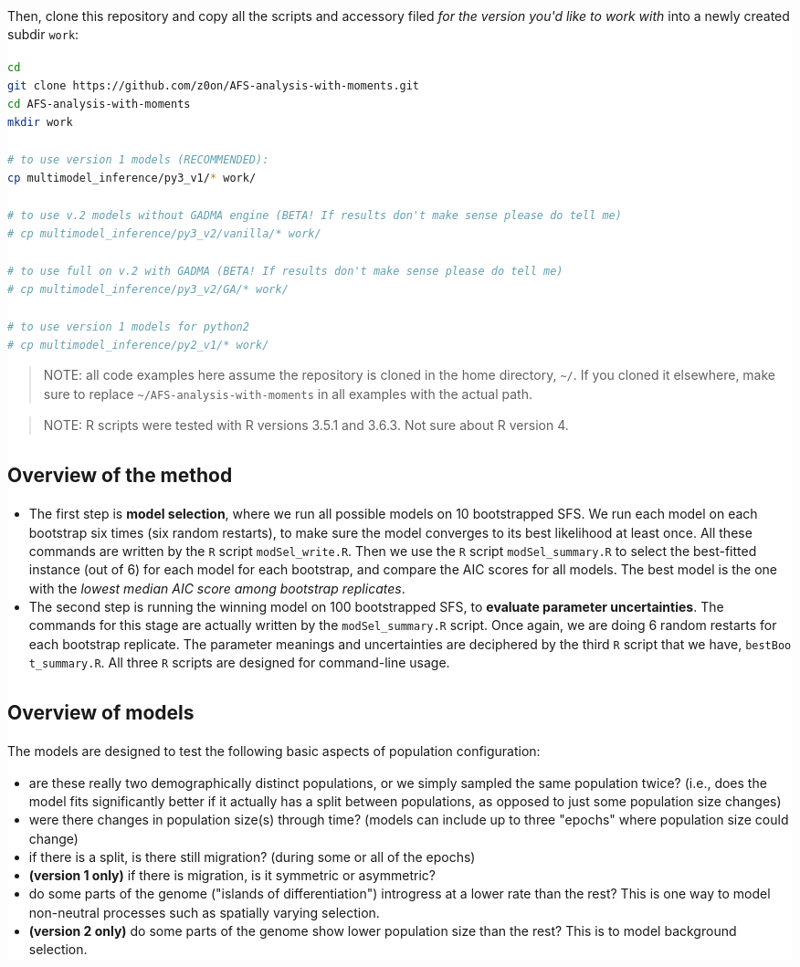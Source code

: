 Then, clone this repository and copy all the scripts and accessory filed *for the version you'd like to work with* into a newly created subdir `work`:

```bash
cd
git clone https://github.com/z0on/AFS-analysis-with-moments.git
cd AFS-analysis-with-moments
mkdir work

# to use version 1 models (RECOMMENDED):
cp multimodel_inference/py3_v1/* work/

# to use v.2 models without GADMA engine (BETA! If results don't make sense please do tell me)
# cp multimodel_inference/py3_v2/vanilla/* work/

# to use full on v.2 with GADMA (BETA! If results don't make sense please do tell me)
# cp multimodel_inference/py3_v2/GA/* work/

# to use version 1 models for python2
# cp multimodel_inference/py2_v1/* work/
```

> NOTE: all code examples here assume the repository is cloned in the home directory, `~/`. If you cloned it elsewhere, make sure to replace `~/AFS-analysis-with-moments` in all examples with the actual path.

> NOTE: R scripts were tested with R versions 3.5.1 and 3.6.3. Not sure about R version 4.

## Overview of the method ##
- The first step is **model selection**, where we run all possible models on 10 bootstrapped SFS. We  run each model on each bootstrap six times (six random restarts), to make sure the model converges to its best likelihood at least once. All these commands are written by the `R` script `modSel_write.R`. Then we use the `R` script `modSel_summary.R` to select the best-fitted instance (out of 6) for each model for each bootstrap, and compare the AIC scores for all models. The best model is the one with the *lowest median AIC score among bootstrap replicates*.  
- The second step is running the winning model on 100 bootstrapped SFS, to **evaluate parameter uncertainties**. The commands for this stage are actually written by the `modSel_summary.R` script. Once again, we are doing 6 random restarts for each bootstrap replicate. The parameter meanings and uncertainties are deciphered by the third `R` script that we have, `bestBoot_summary.R`. All three `R` scripts are designed for command-line usage.

## Overview of models ##
The models are designed to test the following basic aspects of population configuration:
- are these really two demographically distinct populations, or we simply sampled the same population twice? (i.e., does the model fits significantly better if it actually has a split between populations, as opposed to just some population size changes)
- were there changes in population size(s) through time? (models can include up to three "epochs" where population size could change)
- if there is a split, is there still migration? (during some or all of the epochs)
- **(version 1 only)** if there is migration, is it symmetric or asymmetric?
- do some parts of the genome ("islands of differentiation") introgress at a lower rate than the rest? This is one way to model non-neutral processes such as spatially varying selection.
- **(version 2 only)** do some parts of the genome show lower population size than the rest? This is to model background selection.
